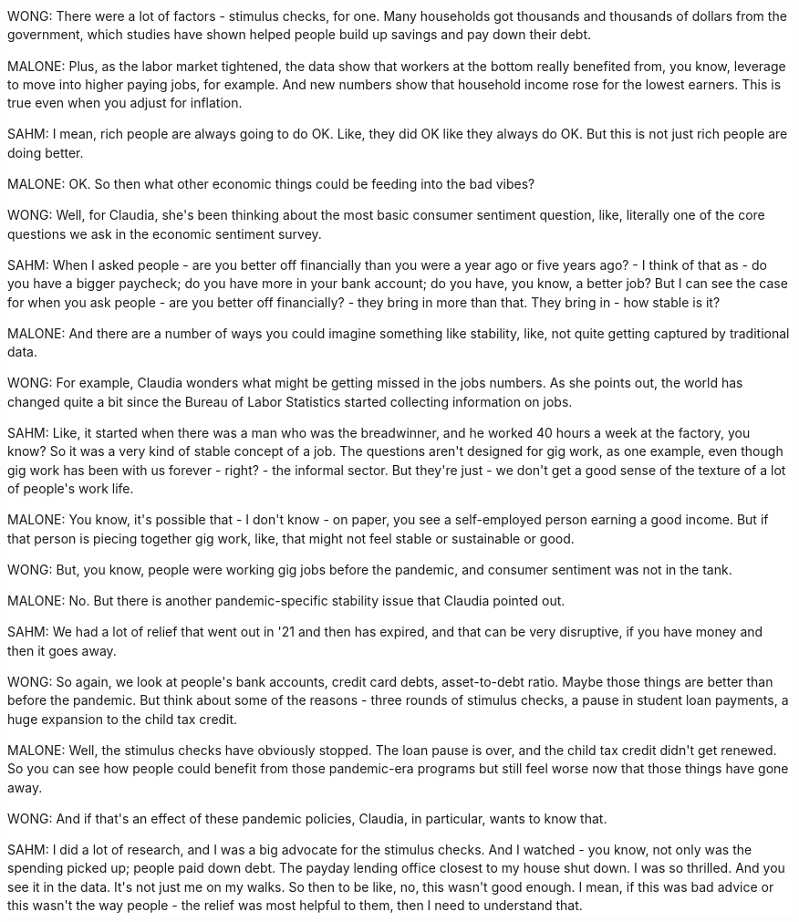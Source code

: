 WONG: There were a lot of factors - stimulus checks, for one. Many households got thousands and thousands of dollars from the government, which studies have shown helped people build up savings and pay down their debt.

MALONE: Plus, as the labor market tightened, the data show that workers at the bottom really benefited from, you know, leverage to move into higher paying jobs, for example. And new numbers show that household income rose for the lowest earners. This is true even when you adjust for inflation.

SAHM: I mean, rich people are always going to do OK. Like, they did OK like they always do OK. But this is not just rich people are doing better.

MALONE: OK. So then what other economic things could be feeding into the bad vibes?

WONG: Well, for Claudia, she's been thinking about the most basic consumer sentiment question, like, literally one of the core questions we ask in the economic sentiment survey.

SAHM: When I asked people - are you better off financially than you were a year ago or five years ago? - I think of that as - do you have a bigger paycheck; do you have more in your bank account; do you have, you know, a better job? But I can see the case for when you ask people - are you better off financially? - they bring in more than that. They bring in - how stable is it?

MALONE: And there are a number of ways you could imagine something like stability, like, not quite getting captured by traditional data.

WONG: For example, Claudia wonders what might be getting missed in the jobs numbers. As she points out, the world has changed quite a bit since the Bureau of Labor Statistics started collecting information on jobs.

SAHM: Like, it started when there was a man who was the breadwinner, and he worked 40 hours a week at the factory, you know? So it was a very kind of stable concept of a job. The questions aren't designed for gig work, as one example, even though gig work has been with us forever - right? - the informal sector. But they're just - we don't get a good sense of the texture of a lot of people's work life.

MALONE: You know, it's possible that - I don't know - on paper, you see a self-employed person earning a good income. But if that person is piecing together gig work, like, that might not feel stable or sustainable or good.

WONG: But, you know, people were working gig jobs before the pandemic, and consumer sentiment was not in the tank.

MALONE: No. But there is another pandemic-specific stability issue that Claudia pointed out.

SAHM: We had a lot of relief that went out in '21 and then has expired, and that can be very disruptive, if you have money and then it goes away.

WONG: So again, we look at people's bank accounts, credit card debts, asset-to-debt ratio. Maybe those things are better than before the pandemic. But think about some of the reasons - three rounds of stimulus checks, a pause in student loan payments, a huge expansion to the child tax credit.

MALONE: Well, the stimulus checks have obviously stopped. The loan pause is over, and the child tax credit didn't get renewed. So you can see how people could benefit from those pandemic-era programs but still feel worse now that those things have gone away.

WONG: And if that's an effect of these pandemic policies, Claudia, in particular, wants to know that.

SAHM: I did a lot of research, and I was a big advocate for the stimulus checks. And I watched - you know, not only was the spending picked up; people paid down debt. The payday lending office closest to my house shut down. I was so thrilled. And you see it in the data. It's not just me on my walks. So then to be like, no, this wasn't good enough. I mean, if this was bad advice or this wasn't the way people - the relief was most helpful to them, then I need to understand that.
